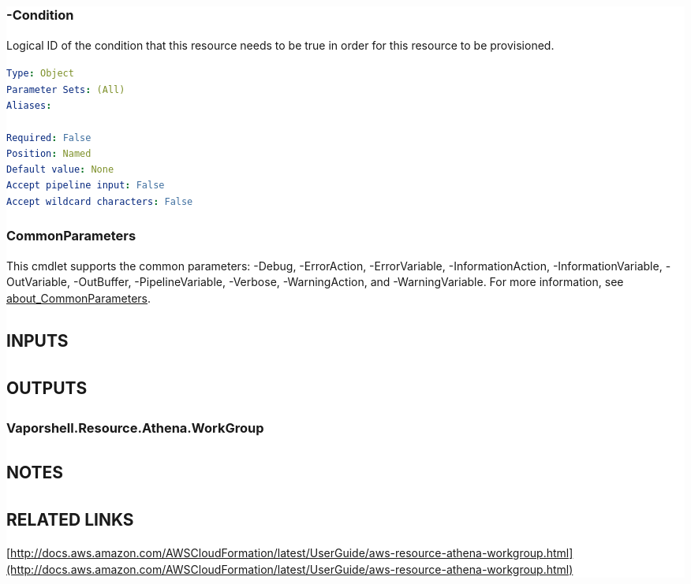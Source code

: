 ### -Condition
Logical ID of the condition that this resource needs to be true in order for this resource to be provisioned.

```yaml
Type: Object
Parameter Sets: (All)
Aliases:

Required: False
Position: Named
Default value: None
Accept pipeline input: False
Accept wildcard characters: False
```

### CommonParameters
This cmdlet supports the common parameters: -Debug, -ErrorAction, -ErrorVariable, -InformationAction, -InformationVariable, -OutVariable, -OutBuffer, -PipelineVariable, -Verbose, -WarningAction, and -WarningVariable. For more information, see [about_CommonParameters](http://go.microsoft.com/fwlink/?LinkID=113216).

## INPUTS

## OUTPUTS

### Vaporshell.Resource.Athena.WorkGroup
## NOTES

## RELATED LINKS

[http://docs.aws.amazon.com/AWSCloudFormation/latest/UserGuide/aws-resource-athena-workgroup.html](http://docs.aws.amazon.com/AWSCloudFormation/latest/UserGuide/aws-resource-athena-workgroup.html)

